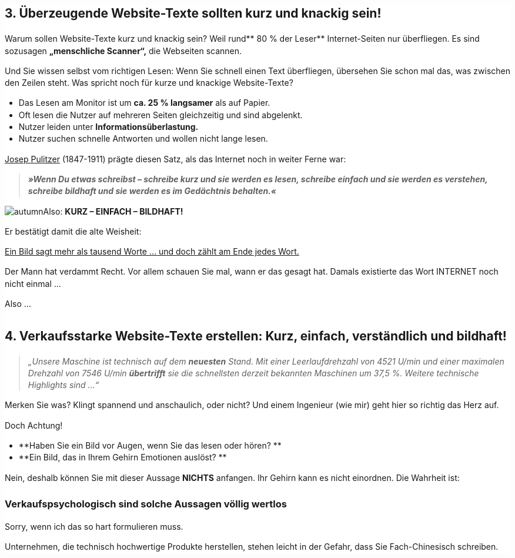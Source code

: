 ## 3\. Überzeugende Website-Texte sollten kurz und knackig sein!

Warum sollen Website-Texte kurz und knackig sein? Weil rund** 80 % der Leser** Internet-Seiten nur überfliegen. Es sind sozusagen **„menschliche Scanner“,** die Webseiten scannen. 

Und Sie wissen selbst vom richtigen Lesen: Wenn Sie schnell einen Text überfliegen, übersehen Sie schon mal das, was zwischen den Zeilen steht. Was spricht noch für kurze und knackige Website-Texte?

  * Das Lesen am Monitor ist um **ca. 25 % langsamer** als auf Papier.
  * Oft lesen die Nutzer auf mehreren Seiten gleichzeitig und sind abgelenkt.
  * Nutzer leiden unter **Informationsüberlastung.**
  * Nutzer suchen schnelle Antworten und wollen nicht lange lesen.

[Josep Pulitzer](https://de.wikipedia.org/wiki/Joseph_Pulitzer) (1847-1911) prägte diesen Satz, als das Internet noch in weiter Ferne war:

> **_»Wenn Du etwas schreibst – schreibe __kurz__ und sie werden es lesen, schreibe __einfach__ und sie werden es verstehen, schreibe __bildhaft__ und sie werden es im Gedächtnis behalten.«_**

![autumn](https://www.ihr-text-coach.de/wp-content/uploads/Autumn-300x169.jpg)Also: **KURZ – EINFACH – BILDHAFT!**

Er bestätigt damit die alte Weisheit: 

[Ein Bild sagt mehr als tausend Worte … und doch zählt am Ende jedes Wort. ](https://www.ihr-text-coach.de/storytelling-warum-ein-bild-mehr-als-tausend-worte-sagt/)

Der Mann hat verdammt Recht. Vor allem schauen Sie mal, wann er das gesagt hat. Damals existierte das Wort INTERNET noch nicht einmal …

Also …

## 4\. Verkaufsstarke Website-Texte erstellen: Kurz, einfach, verständlich und bildhaft!

> _„Unsere Maschine ist technisch auf dem **neuesten** Stand. Mit einer Leerlaufdrehzahl von 4521 U/min und einer maximalen Drehzahl von 7546 U/min **übertrifft** sie die schnellsten derzeit bekannten Maschinen um 37,5 %. Weitere technische Highlights sind …“_

Merken Sie was? Klingt spannend und anschaulich, oder nicht? Und einem Ingenieur (wie mir) geht hier so richtig das Herz auf. 

Doch Achtung! 

  * **Haben Sie ein Bild vor Augen, wenn Sie das lesen oder hören? **
  * **Ein Bild, das in Ihrem Gehirn Emotionen auslöst? **

Nein, deshalb können Sie mit dieser Aussage **NICHTS** anfangen. Ihr Gehirn kann es nicht einordnen. Die Wahrheit ist: 

### **Verkaufspsychologisch sind solche Aussagen völlig wertlos**

Sorry, wenn ich das so hart formulieren muss.

Unternehmen, die technisch  hochwertige Produkte herstellen, stehen leicht in der Gefahr, dass Sie Fach-Chinesisch schreiben.
